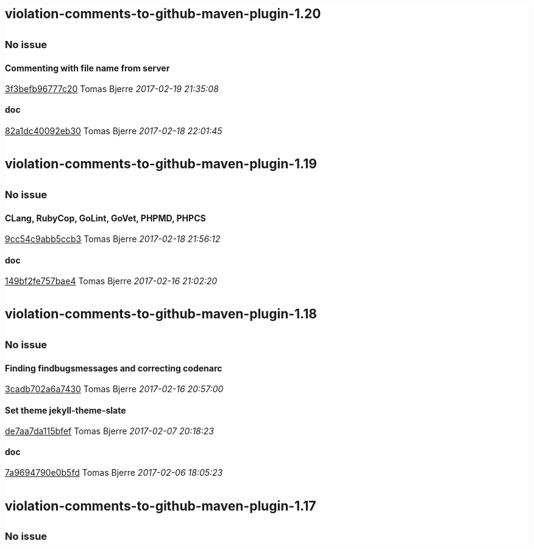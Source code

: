 
## violation-comments-to-github-maven-plugin-1.20
### No issue

**Commenting with file name from server**


[3f3befb96777c20](https://github.com/tomasbjerre/violation-comments-to-github-maven-plugin/commit/3f3befb96777c20) Tomas Bjerre *2017-02-19 21:35:08*

**doc**


[82a1dc40092eb30](https://github.com/tomasbjerre/violation-comments-to-github-maven-plugin/commit/82a1dc40092eb30) Tomas Bjerre *2017-02-18 22:01:45*


## violation-comments-to-github-maven-plugin-1.19
### No issue

**CLang, RubyCop, GoLint, GoVet, PHPMD, PHPCS**


[9cc54c9abb5ccb3](https://github.com/tomasbjerre/violation-comments-to-github-maven-plugin/commit/9cc54c9abb5ccb3) Tomas Bjerre *2017-02-18 21:56:12*

**doc**


[149bf2fe757bae4](https://github.com/tomasbjerre/violation-comments-to-github-maven-plugin/commit/149bf2fe757bae4) Tomas Bjerre *2017-02-16 21:02:20*


## violation-comments-to-github-maven-plugin-1.18
### No issue

**Finding findbugsmessages and correcting codenarc**


[3cadb702a6a7430](https://github.com/tomasbjerre/violation-comments-to-github-maven-plugin/commit/3cadb702a6a7430) Tomas Bjerre *2017-02-16 20:57:00*

**Set theme jekyll-theme-slate**


[de7aa7da115bfef](https://github.com/tomasbjerre/violation-comments-to-github-maven-plugin/commit/de7aa7da115bfef) Tomas Bjerre *2017-02-07 20:18:23*

**doc**


[7a9694790e0b5fd](https://github.com/tomasbjerre/violation-comments-to-github-maven-plugin/commit/7a9694790e0b5fd) Tomas Bjerre *2017-02-06 18:05:23*


## violation-comments-to-github-maven-plugin-1.17
### No issue
